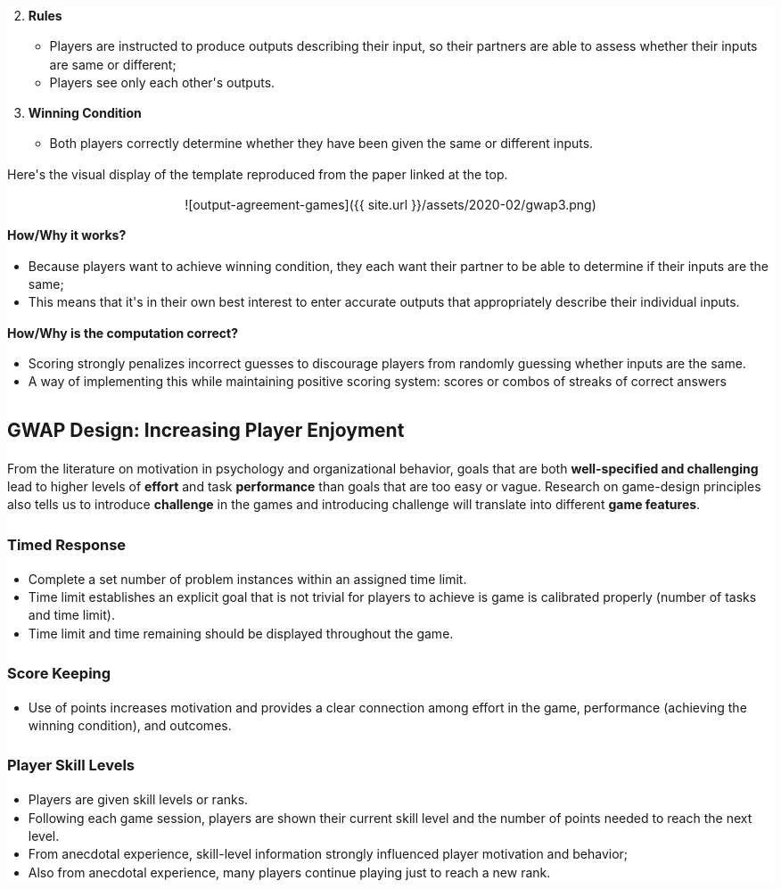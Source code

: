 2. **Rules**
    - Players are instructed to produce outputs describing their input, so their partners are able to assess whether their inputs are same or different;
    - Players see only each other's outputs.

3. **Winning Condition**
    - Both players correctly determine whether they have been given the same or different inputs.

Here's the visual display of the template reproduced from the paper linked at the top.

<span style="display:block;text-align:center">
![output-agreement-games]({{ site.url }}/assets/2020-02/gwap3.png)
</span>

**How/Why it works?**
- Because players want to achieve winning condition, they each want their partner to be able to determine if their inputs are the same;
- This means that it's in their own best interest to enter accurate outputs that appropriately describe their individual inputs.

**How/Why is the computation correct?**
- Scoring strongly penalizes incorrect guesses to discourage players from randomly guessing whether inputs are the same.
- A way of implementing this while maintaining positive scoring system: scores or combos of streaks of correct answers


## GWAP Design: Increasing Player Enjoyment

From the literature on motivation in psychology and organizational behavior, goals that are both **well-specified and challenging** lead to higher levels of **effort** and task **performance** than goals that are too easy or vague. Research on game-design principles also tells us to introduce **challenge** in the games and introducing challenge will translate into different **game features**.

### Timed Response

- Complete a set number of problem instances within an assigned time limit.
- Time limit establishes an explicit goal that is not trivial for players to achieve is game is calibrated properly (number of tasks and time limit).
- Time limit and time remaining should be displayed throughout the game.

### Score Keeping

- Use of points increases motivation and provides a clear connection among effort in the game, performance (achieving the winning condition), and outcomes.

### Player Skill Levels

- Players are given skill levels or ranks.
- Following each game session, players are shown their current skill level and the number of points needed to reach the next level.
- From anecdotal experience, skill-level information strongly influenced player motivation and behavior;
- Also from anecdotal experience, many players continue playing just to reach a new rank.
